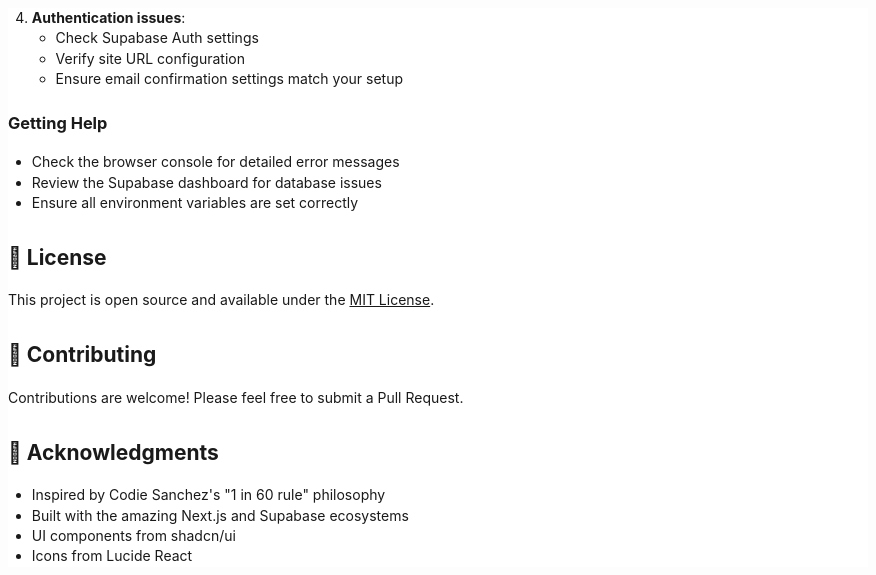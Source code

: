 4. **Authentication issues**:
   - Check Supabase Auth settings
   - Verify site URL configuration
   - Ensure email confirmation settings match your setup

### Getting Help

- Check the browser console for detailed error messages
- Review the Supabase dashboard for database issues
- Ensure all environment variables are set correctly

## 📄 License

This project is open source and available under the [MIT License](LICENSE).

## 🤝 Contributing

Contributions are welcome! Please feel free to submit a Pull Request.

## 🙏 Acknowledgments

- Inspired by Codie Sanchez's "1 in 60 rule" philosophy
- Built with the amazing Next.js and Supabase ecosystems
- UI components from shadcn/ui
- Icons from Lucide React